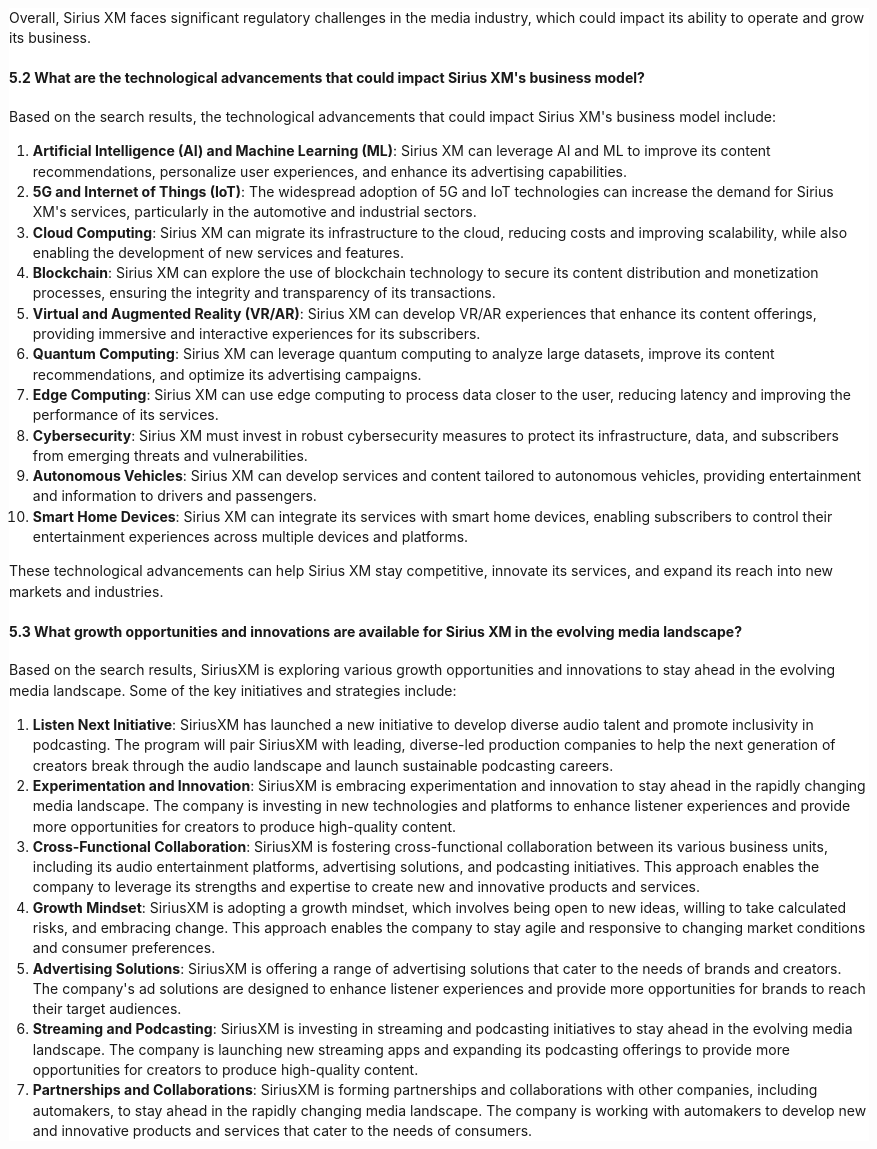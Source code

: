 Overall, Sirius XM faces significant regulatory challenges in the media industry, which could impact its ability to operate and grow its business.

#### 5.2 What are the technological advancements that could impact Sirius XM's business model?

Based on the search results, the technological advancements that could impact Sirius XM's business model include:

1. **Artificial Intelligence (AI) and Machine Learning (ML)**: Sirius XM can leverage AI and ML to improve its content recommendations, personalize user experiences, and enhance its advertising capabilities.
2. **5G and Internet of Things (IoT)**: The widespread adoption of 5G and IoT technologies can increase the demand for Sirius XM's services, particularly in the automotive and industrial sectors.
3. **Cloud Computing**: Sirius XM can migrate its infrastructure to the cloud, reducing costs and improving scalability, while also enabling the development of new services and features.
4. **Blockchain**: Sirius XM can explore the use of blockchain technology to secure its content distribution and monetization processes, ensuring the integrity and transparency of its transactions.
5. **Virtual and Augmented Reality (VR/AR)**: Sirius XM can develop VR/AR experiences that enhance its content offerings, providing immersive and interactive experiences for its subscribers.
6. **Quantum Computing**: Sirius XM can leverage quantum computing to analyze large datasets, improve its content recommendations, and optimize its advertising campaigns.
7. **Edge Computing**: Sirius XM can use edge computing to process data closer to the user, reducing latency and improving the performance of its services.
8. **Cybersecurity**: Sirius XM must invest in robust cybersecurity measures to protect its infrastructure, data, and subscribers from emerging threats and vulnerabilities.
9. **Autonomous Vehicles**: Sirius XM can develop services and content tailored to autonomous vehicles, providing entertainment and information to drivers and passengers.
10. **Smart Home Devices**: Sirius XM can integrate its services with smart home devices, enabling subscribers to control their entertainment experiences across multiple devices and platforms.

These technological advancements can help Sirius XM stay competitive, innovate its services, and expand its reach into new markets and industries.

#### 5.3 What growth opportunities and innovations are available for Sirius XM in the evolving media landscape? 

Based on the search results, SiriusXM is exploring various growth opportunities and innovations to stay ahead in the evolving media landscape. Some of the key initiatives and strategies include:

1. **Listen Next Initiative**: SiriusXM has launched a new initiative to develop diverse audio talent and promote inclusivity in podcasting. The program will pair SiriusXM with leading, diverse-led production companies to help the next generation of creators break through the audio landscape and launch sustainable podcasting careers.
2. **Experimentation and Innovation**: SiriusXM is embracing experimentation and innovation to stay ahead in the rapidly changing media landscape. The company is investing in new technologies and platforms to enhance listener experiences and provide more opportunities for creators to produce high-quality content.
3. **Cross-Functional Collaboration**: SiriusXM is fostering cross-functional collaboration between its various business units, including its audio entertainment platforms, advertising solutions, and podcasting initiatives. This approach enables the company to leverage its strengths and expertise to create new and innovative products and services.
4. **Growth Mindset**: SiriusXM is adopting a growth mindset, which involves being open to new ideas, willing to take calculated risks, and embracing change. This approach enables the company to stay agile and responsive to changing market conditions and consumer preferences.
5. **Advertising Solutions**: SiriusXM is offering a range of advertising solutions that cater to the needs of brands and creators. The company's ad solutions are designed to enhance listener experiences and provide more opportunities for brands to reach their target audiences.
6. **Streaming and Podcasting**: SiriusXM is investing in streaming and podcasting initiatives to stay ahead in the evolving media landscape. The company is launching new streaming apps and expanding its podcasting offerings to provide more opportunities for creators to produce high-quality content.
7. **Partnerships and Collaborations**: SiriusXM is forming partnerships and collaborations with other companies, including automakers, to stay ahead in the rapidly changing media landscape. The company is working with automakers to develop new and innovative products and services that cater to the needs of consumers.